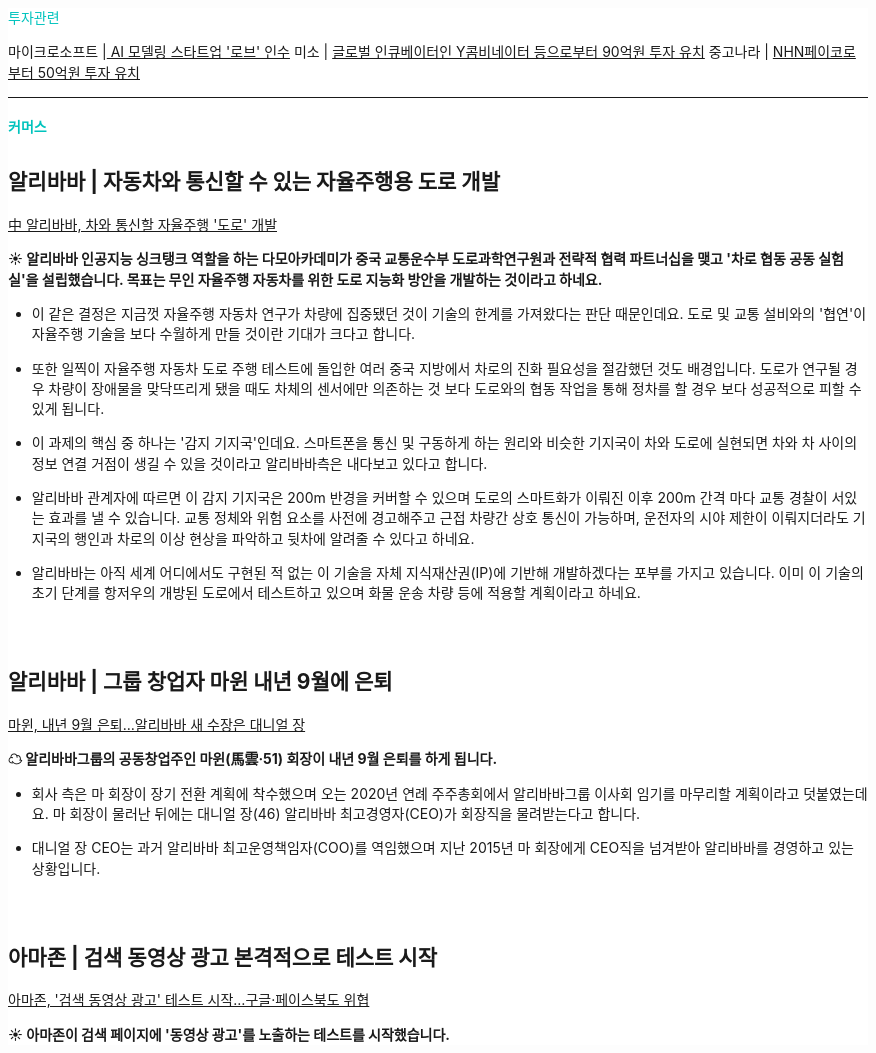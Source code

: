 <a href="#invest"></a><span style = "color: #00c3bd"> 투자관련</span>

마이크로소프트 |[ AI 모델링 스타트업 '로브' 인수](#microsoft)
미소 | [글로벌 인큐베이터인 Y콤비네이터 등으로부터 90억원 투자 유치](#miso)
중고나라 | [NHN페이코로부터 50억원 투자 유치](#jungo)

- - -

#### <a name="commerce"></a><span style = "color: #00c3bd">커머스</span> 


## <a name="alibaba1"></a>알리바바 | 자동차와 통신할 수 있는 자율주행용 도로 개발
[中 알리바바, 차와 통신할 자율주행 '도로' 개발](http://www.zdnet.co.kr/news/news_view.asp?artice_id=20180910072432&type=det&re=zdk)

<strong> &#9728; 알리바바 인공지능 싱크탱크 역할을 하는 다모아카데미가 중국 교통운수부 도로과학연구원과 전략적 협력 파트너십을 맺고 '차로 협동 공동 실험실'을 설립했습니다. 목표는 무인 자율주행 자동차를 위한 도로 지능화 방안을 개발하는 것이라고 하네요.</strong>

- 이 같은 결정은 지금껏 자율주행 자동차 연구가 차량에 집중됐던 것이 기술의 한계를 가져왔다는 판단 때문인데요. 
도로 및 교통 설비와의 '협연'이 자율주행 기술을 보다 수월하게 만들 것이란 기대가 크다고 합니다.

- 또한 일찍이 자율주행 자동차 도로 주행 테스트에 돌입한 여러 중국 지방에서 차로의 진화 필요성을 절감했던 것도 배경입니다. 
도로가 연구될 경우 차량이 장애물을 맞닥뜨리게 됐을 때도 차체의 센서에만 의존하는 것 보다 도로와의 협동 작업을 통해 정차를 할 경우 보다 성공적으로 피할 수 있게 됩니다.

- 이 과제의 핵심 중 하나는 '감지 기지국'인데요. 
스마트폰을 통신 및 구동하게 하는 원리와 비슷한 기지국이 차와 도로에 실현되면 차와 차 사이의 정보 연결 거점이 생길 수 있을 것이라고 알리바바측은 내다보고 있다고 합니다.

- 알리바바 관계자에 따르면 이 감지 기지국은 200m 반경을 커버할 수 있으며 도로의 스마트화가 이뤄진 이후 200m 간격 마다 교통 경찰이 서있는 효과를 낼 수 있습니다. 
교통 정체와 위험 요소를 사전에 경고해주고 근접 차량간 상호 통신이 가능하며, 운전자의 시야 제한이 이뤄지더라도 기지국의 행인과 차로의 이상 현상을 파악하고 뒷차에 알려줄 수 있다고 하네요.

- 알리바바는 아직 세계 어디에서도 구현된 적 없는 이 기술을 자체 지식재산권(IP)에 기반해 개발하겠다는 포부를 가지고 있습니다. 
이미 이 기술의 초기 단계를 항저우의 개방된 도로에서 테스트하고 있으며 화물 운송 차량 등에 적용할 계획이라고 하네요.


<br>

## <a name="alibaba2"></a>알리바바 | 그룹 창업자 마윈 내년 9월에 은퇴
[마윈, 내년 9월 은퇴…알리바바 새 수장은 대니얼 장](http://news1.kr/articles/?3421947)

<strong> &#9729; 알리바바그룹의 공동창업주인 마윈(馬雲·51) 회장이 내년 9월 은퇴를 하게 됩니다. </strong>

- 회사 측은 마 회장이 장기 전환 계획에 착수했으며 오는 2020년 연례 주주총회에서 알리바바그룹 이사회 임기를 마무리할 계획이라고 덧붙였는데요.
마 회장이 물러난 뒤에는 대니얼 장(46) 알리바바 최고경영자(CEO)가 회장직을 물려받는다고 합니다.

- 대니얼 장 CEO는 과거 알리바바 최고운영책임자(COO)를 역임했으며 지난 2015년 마 회장에게 CEO직을 넘겨받아 알리바바를 경영하고 있는 상황입니다.


<br>

## <a name="amazon1"></a>아마존 | 검색 동영상 광고 본격적으로 테스트 시작
[아마존, '검색 동영상 광고' 테스트 시작…구글‧페이스북도 위협](http://www.g-enews.com/view.php?ud=201809101332338855e8b8a793f7_1)

<strong> &#9728; 아마존이 검색 페이지에 '동영상 광고'를 노출하는 테스트를 시작했습니다. </strong>
